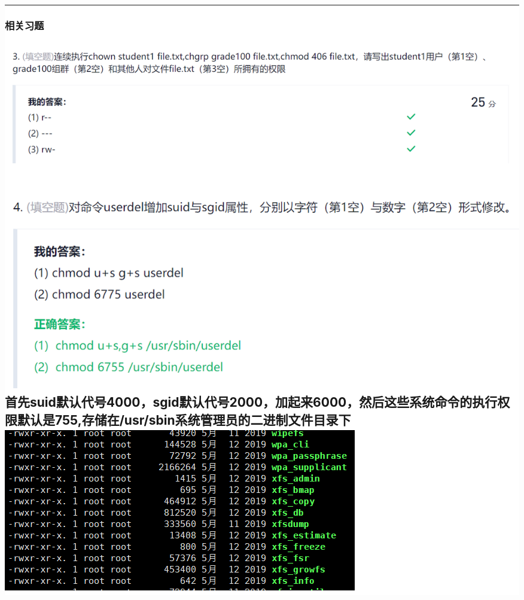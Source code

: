----  
### 相关习题   

![img_88.png](img_88.png)    

![img_89.png](img_89.png)    
首先suid默认代号4000，sgid默认代号2000，加起来6000，然后这些系统命令的执行权限默认是755,存储在/usr/sbin系统管理员的二进制文件目录下    
![img_90.png](img_90.png)    
----
